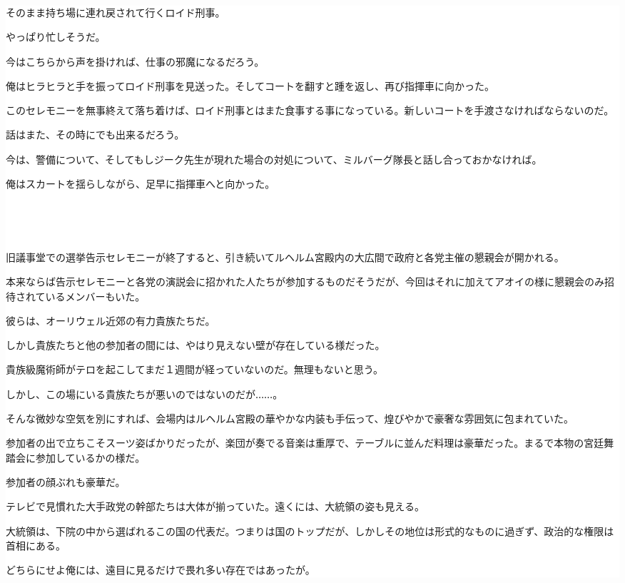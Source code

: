   そのまま持ち場に連れ戻されて行くロイド刑事。
 </p>
 <p id="L315">
  やっぱり忙しそうだ。
 </p>
 <p id="L316">
  今はこちらから声を掛ければ、仕事の邪魔になるだろう。
 </p>
 <p id="L317">
  俺はヒラヒラと手を振ってロイド刑事を見送った。そしてコートを翻すと踵を返し、再び指揮車に向かった。
 </p>
 <p id="L318">
  このセレモニーを無事終えて落ち着けば、ロイド刑事とはまた食事する事になっている。新しいコートを手渡さなければならないのだ。
 </p>
 <p id="L319">
  話はまた、その時にでも出来るだろう。
 </p>
 <p id="L320">
  今は、警備について、そしてもしジーク先生が現れた場合の対処について、ミルバーグ隊長と話し合っておかなければ。
 </p>
 <p id="L321">
  俺はスカートを揺らしながら、足早に指揮車へと向かった。
 </p>
 <p id="L322">
  <br/>
 </p>
 <p id="L323">
  <br/>
 </p>
 <p id="L324">
  旧議事堂での選挙告示セレモニーが終了すると、引き続いてルヘルム宮殿内の大広間で政府と各党主催の懇親会が開かれる。
 </p>
 <p id="L325">
  本来ならば告示セレモニーと各党の演説会に招かれた人たちが参加するものだそうだが、今回はそれに加えてアオイの様に懇親会のみ招待されているメンバーもいた。
 </p>
 <p id="L326">
  彼らは、オーリウェル近郊の有力貴族たちだ。
 </p>
 <p id="L327">
  しかし貴族たちと他の参加者の間には、やはり見えない壁が存在している様だった。
 </p>
 <p id="L328">
  貴族級魔術師がテロを起こしてまだ１週間が経っていないのだ。無理もないと思う。
 </p>
 <p id="L329">
  しかし、この場にいる貴族たちが悪いのではないのだが……。
 </p>
 <p id="L330">
  そんな微妙な空気を別にすれば、会場内はルヘルム宮殿の華やかな内装も手伝って、煌びやかで豪奢な雰囲気に包まれていた。
 </p>
 <p id="L331">
  参加者の出で立ちこそスーツ姿ばかりだったが、楽団が奏でる音楽は重厚で、テーブルに並んだ料理は豪華だった。まるで本物の宮廷舞踏会に参加しているかの様だ。
 </p>
 <p id="L332">
  参加者の顔ぶれも豪華だ。
 </p>
 <p id="L333">
  テレビで見慣れた大手政党の幹部たちは大体が揃っていた。遠くには、大統領の姿も見える。
 </p>
 <p id="L334">
  大統領は、下院の中から選ばれるこの国の代表だ。つまりは国のトップだが、しかしその地位は形式的なものに過ぎず、政治的な権限は首相にある。
 </p>
 <p id="L335">
  どちらにせよ俺には、遠目に見るだけで畏れ多い存在ではあったが。